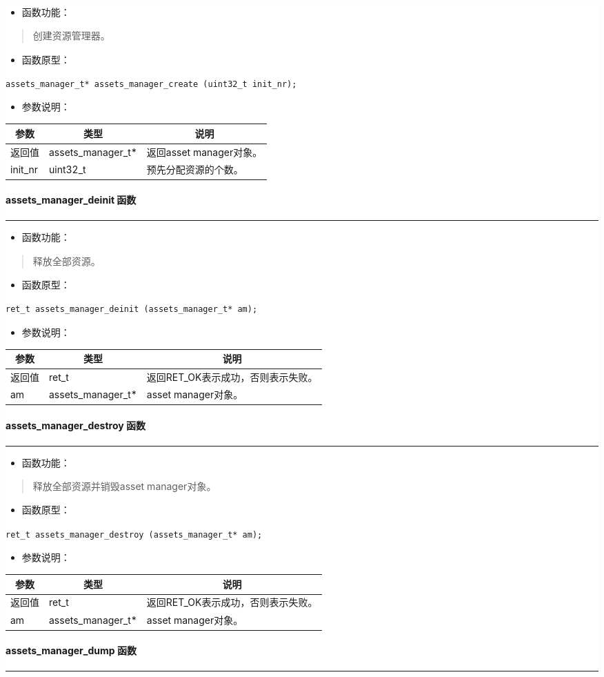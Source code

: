 * 函数功能：

> <p id="assets_manager_t_assets_manager_create">创建资源管理器。

* 函数原型：

```
assets_manager_t* assets_manager_create (uint32_t init_nr);
```

* 参数说明：

| 参数 | 类型 | 说明 |
| -------- | ----- | --------- |
| 返回值 | assets\_manager\_t* | 返回asset manager对象。 |
| init\_nr | uint32\_t | 预先分配资源的个数。 |
#### assets\_manager\_deinit 函数
-----------------------

* 函数功能：

> <p id="assets_manager_t_assets_manager_deinit">释放全部资源。

* 函数原型：

```
ret_t assets_manager_deinit (assets_manager_t* am);
```

* 参数说明：

| 参数 | 类型 | 说明 |
| -------- | ----- | --------- |
| 返回值 | ret\_t | 返回RET\_OK表示成功，否则表示失败。 |
| am | assets\_manager\_t* | asset manager对象。 |
#### assets\_manager\_destroy 函数
-----------------------

* 函数功能：

> <p id="assets_manager_t_assets_manager_destroy">释放全部资源并销毁asset manager对象。

* 函数原型：

```
ret_t assets_manager_destroy (assets_manager_t* am);
```

* 参数说明：

| 参数 | 类型 | 说明 |
| -------- | ----- | --------- |
| 返回值 | ret\_t | 返回RET\_OK表示成功，否则表示失败。 |
| am | assets\_manager\_t* | asset manager对象。 |
#### assets\_manager\_dump 函数
-----------------------

